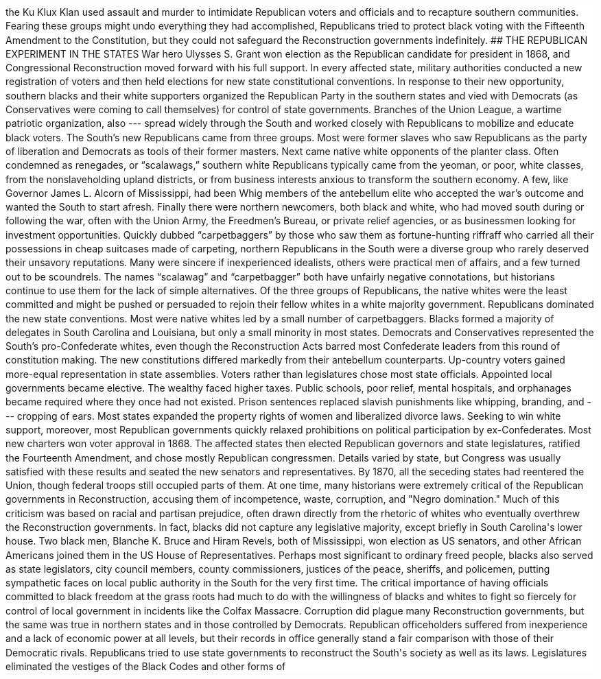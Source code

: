 the Ku Klux Klan used assault and murder to intimidate Republican voters and officials and to recapture southern communities. Fearing these groups might undo everything they had accomplished, Republicans tried to protect black voting with the Fifteenth Amendment to the Constitution, but they could not safeguard the Reconstruction governments indefinitely. ## THE REPUBLICAN EXPERIMENT IN THE STATES War hero Ulysses S. Grant won election as the Republican candidate for president in 1868, and Congressional Reconstruction moved forward with his full support. In every affected state, military authorities conducted a new registration of voters and then held elections for new state constitutional conventions. In response to their new opportunity, southern blacks and their white supporters organized the Republican Party in the southern states and vied with Democrats (as Conservatives were coming to call themselves) for control of state governments. Branches of the Union League, a wartime patriotic organization, also --- spread widely through the South and worked closely with Republicans to mobilize and educate black voters. The South’s new Republicans came from three groups. Most were former slaves who saw Republicans as the party of liberation and Democrats as tools of their former masters. Next came native white opponents of the planter class. Often condemned as renegades, or “scalawags,” southern white Republicans typically came from the yeoman, or poor, white classes, from the nonslaveholding upland districts, or from business interests anxious to transform the southern economy. A few, like Governor James L. Alcorn of Mississippi, had been Whig members of the antebellum elite who accepted the war’s outcome and wanted the South to start afresh. Finally there were northern newcomers, both black and white, who had moved south during or following the war, often with the Union Army, the Freedmen’s Bureau, or private relief agencies, or as businessmen looking for investment opportunities. Quickly dubbed “carpetbaggers” by those who saw them as fortune-hunting riffraff who carried all their possessions in cheap suitcases made of carpeting, northern Republicans in the South were a diverse group who rarely deserved their unsavory reputations. Many were sincere if inexperienced idealists, others were practical men of affairs, and a few turned out to be scoundrels. The names “scalawag” and “carpetbagger” both have unfairly negative connotations, but historians continue to use them for the lack of simple alternatives. Of the three groups of Republicans, the native whites were the least committed and might be pushed or persuaded to rejoin their fellow whites in a white majority government. Republicans dominated the new state conventions. Most were native whites led by a small number of carpetbaggers. Blacks formed a majority of delegates in South Carolina and Louisiana, but only a small minority in most states. Democrats and Conservatives represented the South’s pro-Confederate whites, even though the Reconstruction Acts barred most Confederate leaders from this round of constitution making. The new constitutions differed markedly from their antebellum counterparts. Up-country voters gained more-equal representation in state assemblies. Voters rather than legislatures chose most state officials. Appointed local governments became elective. The wealthy faced higher taxes. Public schools, poor relief, mental hospitals, and orphanages became required where they once had not existed. Prison sentences replaced slavish punishments like whipping, branding, and --- cropping of ears. Most states expanded the property rights of women and liberalized divorce laws. Seeking to win white support, moreover, most Republican governments quickly relaxed prohibitions on political participation by ex-Confederates. Most new charters won voter approval in 1868. The affected states then elected Republican governors and state legislatures, ratified the Fourteenth Amendment, and chose mostly Republican congressmen. Details varied by state, but Congress was usually satisfied with these results and seated the new senators and representatives. By 1870, all the seceding states had reentered the Union, though federal troops still occupied parts of them. At one time, many historians were extremely critical of the Republican governments in Reconstruction, accusing them of incompetence, waste, corruption, and "Negro domination." Much of this criticism was based on racial and partisan prejudice, often drawn directly from the rhetoric of whites who eventually overthrew the Reconstruction governments. In fact, blacks did not capture any legislative majority, except briefly in South Carolina's lower house. Two black men, Blanche K. Bruce and Hiram Revels, both of Mississippi, won election as US senators, and other African Americans joined them in the US House of Representatives. Perhaps most significant to ordinary freed people, blacks also served as state legislators, city council members, county commissioners, justices of the peace, sheriffs, and policemen, putting sympathetic faces on local public authority in the South for the very first time. The critical importance of having officials committed to black freedom at the grass roots had much to do with the willingness of blacks and whites to fight so fiercely for control of local government in incidents like the Colfax Massacre. Corruption did plague many Reconstruction governments, but the same was true in northern states and in those controlled by Democrats. Republican officeholders suffered from inexperience and a lack of economic power at all levels, but their records in office generally stand a fair comparison with those of their Democratic rivals. Republicans tried to use state governments to reconstruct the South's society as well as its laws. Legislatures eliminated the vestiges of the Black Codes and other forms of